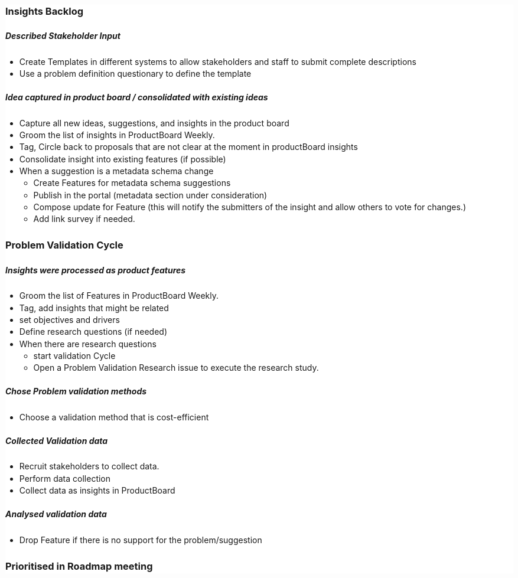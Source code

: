 ### Insights Backlog 

##### Described Stakeholder Input

- Create Templates in different systems to allow stakeholders and staff to submit complete descriptions
- Use a problem definition questionary to define the template


##### Idea captured in product board / consolidated with existing ideas

-  Capture all new ideas, suggestions, and insights in the product board
-  Groom the list of insights in ProductBoard Weekly.
  - Tag, Circle back to proposals that are not clear at the moment in productBoard insights
- Consolidate insight into existing features (if possible)
- When a suggestion is a metadata schema change
  - Create Features for metadata schema suggestions 
  - Publish in the portal (metadata section under consideration)
  - Compose update for Feature (this will notify the submitters of the insight and allow others to vote for changes.)
  - Add link survey if needed.


### Problem Validation Cycle

##### Insights were processed as product features

-  Groom the list of Features in ProductBoard Weekly.
  - Tag, add insights that might be related
  - set objectives and drivers
- Define research questions (if needed)
- When there are research questions
  - start validation Cycle
  - Open a Problem Validation Research issue to execute the research study.


##### Chose Problem validation methods

- Choose a validation method that is cost-efficient


##### Collected Validation data

- Recruit stakeholders to collect data.
- Perform data collection
- Collect data as insights in ProductBoard



##### Analysed validation data

- Drop Feature if there is no support for the problem/suggestion


### Prioritised in Roadmap meeting
